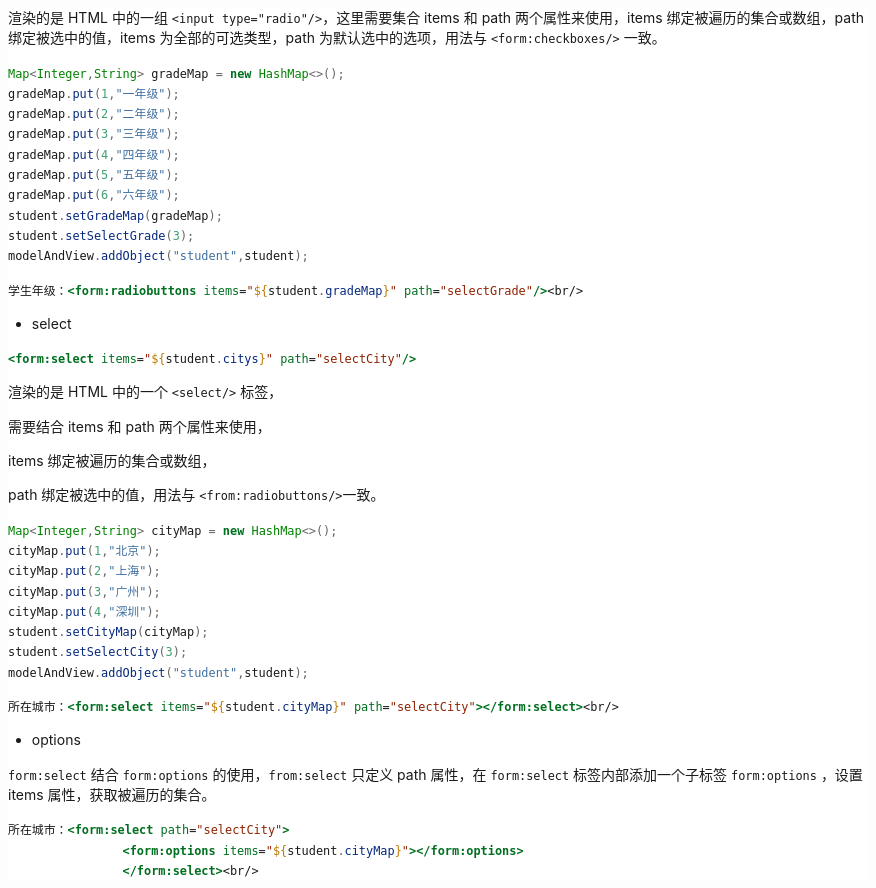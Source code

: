 渲染的是 HTML 中的一组 `<input type="radio"/>`，这里需要集合 items 和 path 两个属性来使用，items 绑定被遍历的集合或数组，path 绑定被选中的值，items 为全部的可选类型，path 为默认选中的选项，用法与 `<form:checkboxes/>` 一致。

```java
Map<Integer,String> gradeMap = new HashMap<>();
gradeMap.put(1,"一年级");
gradeMap.put(2,"二年级");
gradeMap.put(3,"三年级");
gradeMap.put(4,"四年级");
gradeMap.put(5,"五年级");
gradeMap.put(6,"六年级");
student.setGradeMap(gradeMap);
student.setSelectGrade(3);
modelAndView.addObject("student",student);
```

```jsp
学生年级：<form:radiobuttons items="${student.gradeMap}" path="selectGrade"/><br/>
```

- select

```jsp
<form:select items="${student.citys}" path="selectCity"/>
```

渲染的是 HTML 中的一个 `<select/>` 标签，

需要结合 items 和 path 两个属性来使用，

items 绑定被遍历的集合或数组，

path 绑定被选中的值，用法与 `<from:radiobuttons/>`一致。

```java
Map<Integer,String> cityMap = new HashMap<>();
cityMap.put(1,"北京");
cityMap.put(2,"上海");
cityMap.put(3,"广州");
cityMap.put(4,"深圳");
student.setCityMap(cityMap);
student.setSelectCity(3);
modelAndView.addObject("student",student);
```

```jsp
所在城市：<form:select items="${student.cityMap}" path="selectCity"></form:select><br/>
```

- options

`form:select` 结合 `form:options` 的使用，`from:select` 只定义 path 属性，在 `form:select` 标签内部添加一个子标签 `form:options` ，设置 items 属性，获取被遍历的集合。

```jsp
所在城市：<form:select path="selectCity">
  				<form:options items="${student.cityMap}"></form:options>
				</form:select><br/>
```
